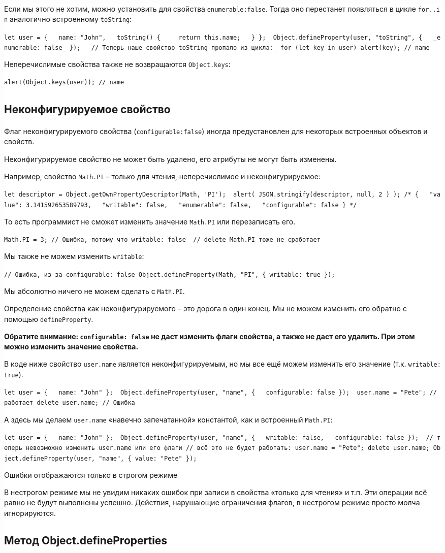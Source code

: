 Если мы этого не хотим, можно установить для свойства `enumerable:false`. Тогда оно перестанет появляться в цикле `for..in` аналогично встроенному `toString`:

`let user = {   name: "John",   toString() {     return this.name;   } };  Object.defineProperty(user, "toString", {   _enumerable: false_ });  _// Теперь наше свойство toString пропало из цикла:_ for (let key in user) alert(key); // name`

Неперечислимые свойства также не возвращаются `Object.keys`:

`alert(Object.keys(user)); // name`

## Неконфигурируемое свойство

Флаг неконфигурируемого свойства (`configurable:false`) иногда предустановлен для некоторых встроенных объектов и свойств.

Неконфигурируемое свойство не может быть удалено, его атрибуты не могут быть изменены.

Например, свойство `Math.PI` – только для чтения, неперечислимое и неконфигурируемое:

`let descriptor = Object.getOwnPropertyDescriptor(Math, 'PI');  alert( JSON.stringify(descriptor, null, 2 ) ); /* {   "value": 3.141592653589793,   "writable": false,   "enumerable": false,   "configurable": false } */`

То есть программист не сможет изменить значение `Math.PI` или перезаписать его.

`Math.PI = 3; // Ошибка, потому что writable: false  // delete Math.PI тоже не сработает`

Мы также не можем изменить `writable`:

`// Ошибка, из-за configurable: false Object.defineProperty(Math, "PI", { writable: true });`

Мы абсолютно ничего не можем сделать с `Math.PI`.

Определение свойства как неконфигурируемого – это дорога в один конец. Мы не можем изменить его обратно с помощью `defineProperty`.

**Обратите внимание: `configurable: false` не даст изменить флаги свойства, а также не даст его удалить. При этом можно изменить значение свойства.**

В коде ниже свойство `user.name` является неконфигурируемым, но мы все ещё можем изменить его значение (т.к. `writable: true`).

`let user = {   name: "John" };  Object.defineProperty(user, "name", {   configurable: false });  user.name = "Pete"; // работает delete user.name; // Ошибка`

А здесь мы делаем `user.name` «навечно запечатанной» константой, как и встроенный `Math.PI`:

`let user = {   name: "John" };  Object.defineProperty(user, "name", {   writable: false,   configurable: false });  // теперь невозможно изменить user.name или его флаги // всё это не будет работать: user.name = "Pete"; delete user.name; Object.defineProperty(user, "name", { value: "Pete" });`

Ошибки отображаются только в строгом режиме

В нестрогом режиме мы не увидим никаких ошибок при записи в свойства «только для чтения» и т.п. Эти операции всё равно не будут выполнены успешно. Действия, нарушающие ограничения флагов, в нестрогом режиме просто молча игнорируются.

## Метод Object.defineProperties
